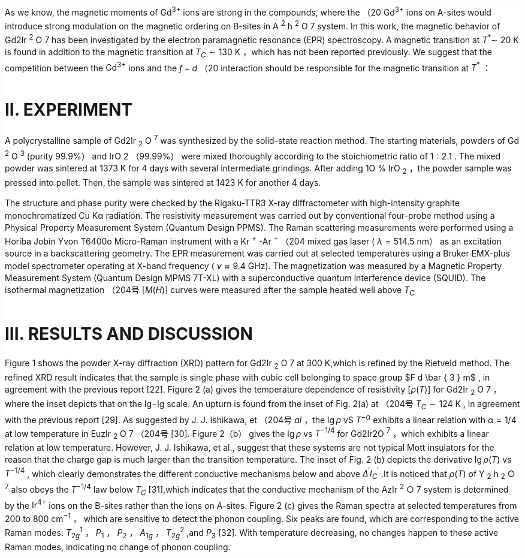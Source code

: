 As we know, the magnetic moments of $\mathrm { G d ^ { 3 + } }$ ions are strong in the compounds, where the （20 $\mathrm { G d ^ { 3 + } }$ ions on A-sites would introduce strong modulation on the magnetic ordering on B-sites in A $^ { 2 }$ h $^ 2$ O $7$ system. In this work, the magnetic behavior of Gd2Ir $^ 2$ O $7$ has been investigated by the electron paramagnetic resonance (EPR) spectroscopy. A magnetic transition at $T ^ { * } \sim$ 20 K is found in addition to the magnetic transition at $T _ { C } \sim 1 3 0 ~ \mathrm { K }$ ，which has not been reported previously. We suggest that the competition between the $\mathrm { G d ^ { 3 + } }$ ions and the $f - d$ （20 interaction should be responsible for the magnetic transition at $T ^ { * }$ ：

# II. EXPERIMENT

A polycrystalline sample of Gd2Ir $_ 2$ O $^ 7$ was synthesized by the solid-state reaction method. The starting materials, powders of Gd $^ 2$ O $^ 3$ (purity 99.9%） and IrO $2$ （99.99%） were mixed thoroughly according to the stoichiometric ratio of $1 : 2 . 1$ . The mixed powder was sintered at 1373 K for 4 days with several intermediate grindings. After adding 1O % IrO $_ 2$ ，the powder sample was pressed into pellet. Then, the sample was sintered at 1423 K for another 4 days.

The structure and phase purity were checked by the Rigaku-TTR3 X-ray diffractometer with high-intensity graphite monochromatized Cu Kα radiation. The resistivity measurement was carried out by conventional four-probe method using a Physical Property Measurement System (Quantum Design PPMS). The Raman scattering measurements were performed using a Horiba Jobin Yvon T6400o Micro-Raman instrument with a Kr $^ +$ -Ar $^ +$ （204 mixed gas laser ( $\lambda = 5 1 4 . 5$ nm） as an excitation source in a backscattering geometry. The EPR measurement was carried out at selected temperatures using a Bruker EMX-plus model spectrometer operating at X-band frequency ( $\nu \approx 9 . 4$ GHz). The magnetization was measured by a Magnetic Property Measurement System (Quantum Design MPMS 7T-XL) with a superconductive quantum interference device (SQUID). The isothermal magnetization （204号 $[ M ( H ) ]$ curves were measured after the sample heated well above $T _ { C }$

# III. RESULTS AND DISCUSSION

Figure 1 shows the powder X-ray diffraction (XRD) pattern for Gd2Ir $_ 2$ O $7$ at 300 K,which is refined by the Rietveld method. The refined XRD result indicates that the sample is single phase with cubic cell belonging to space group $F d \bar { 3 } m$ , in agreement with the previous report [22]. Figure 2 (a) gives the temperature dependence of resistivity $[ \rho ( T ) ]$ for Gd2Ir $_ 2$ O $7$ ，where the inset depicts that on the $\mathrm { l g - } \mathrm { l g }$ scale. An upturn is found from the inset of Fig. 2(a) at （204号 $T _ { C } \sim 1 2 4 ~ \mathrm { K }$ , in agreement with the previous report [29]. As suggested by J. J. Ishikawa, et （204号 $a l$ ，the $\lg \rho$ vS $T ^ { - \alpha }$ exhibits a linear relation with $\alpha = 1 / 4$ at low temperature in EuzIr $_ 2$ O $7$ （204号 [30]. Figure 2（b） gives the $\lg \rho$ vs $T ^ { - 1 / 4 }$ for Gd2Ir2O $^ 7$ ，which exhibits a linear relation at low temperature. However, J. J. Ishikawa, et al., suggest that these systems are not typical Mott insulators for the reason that the charge gap is much larger than the transition temperature. The inset of Fig. 2 (b) depicts the derivative $\lg \rho ( T )$ vs $T ^ { - 1 / 4 }$ , which clearly demonstrates the different conductive mechanisms below and above $\mathit { \Delta } ^ { \prime } \mathit { I } _ { C } ^ { \prime }$ .It is noticed that $\rho ( T )$ of Y $_ 2$ h $_ 2$ ○ $^ 7$ also obeys the $T ^ { - 1 / 4 }$ law below $T _ { C }$ [31],which indicates that the conductive mechanism of the AzIr $^ 2$ ○ $7$ system is determined by the $\mathrm { I r ^ { 4 + } }$ ions on the B-sites rather than the ions on A-sites. Figure 2 (c) gives the Raman spectra at selected temperatures from 200 to $8 0 0 ~ \mathrm { c m ^ { - 1 } }$ ， which are sensitive to detect the phonon coupling. Six peaks are found, which are corresponding to the active Raman modes: $T _ { 2 g } ^ { 1 }$ ， $P _ { 1 }$ ， $P _ { 2 }$ ， $A _ { 1 g }$ ， $T _ { 2 g } ^ { 2 }$ ,and $P _ { 3 }$ [32]. With temperature decreasing, no changes happen to these active Raman modes, indicating no change of phonon coupling.
